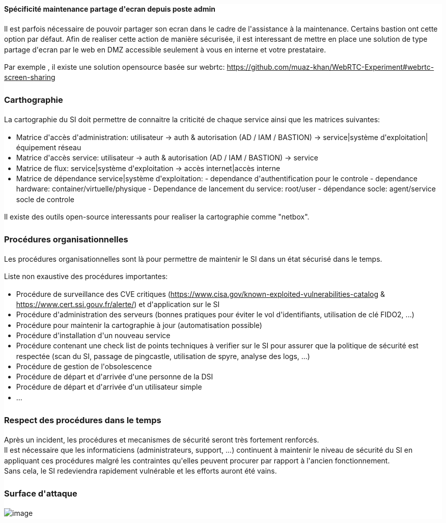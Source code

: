 #### Spécificité maintenance partage d'ecran depuis poste admin
Il est parfois nécessaire de pouvoir partager son ecran dans le cadre de l'assistance à la maintenance. Certains bastion ont cette option par défaut. Afin de realiser cette action de manière sécurisée, il est interessant de mettre en place une solution de type partage d'ecran par le web en DMZ accessible seulement à vous en interne et votre prestataire.  

Par exemple , il existe une solution opensource basée sur webrtc: https://github.com/muaz-khan/WebRTC-Experiment#webrtc-screen-sharing

### Carthographie
La cartographie du SI doit permettre de connaitre la criticité de chaque service ainsi que les matrices suivantes:
  - Matrice d'accès d'administration: utilisateur -> auth & autorisation (AD / IAM / BASTION) -> service|système d'exploitation|équipement réseau
  - Matrice d'accès service: utilisateur -> auth & autorisation (AD / IAM / BASTION) -> service
  - Matrice de flux: service|système d'exploitation -> accès internet|accès interne
  - Matrice de dépendance service|système d'exploitation:
        - dependance d'authentification pour le controle
        - dependance hardware: container/virtuelle/physique
        - Dependance de lancement du service: root/user
        - dépendance socle: agent/service socle de controle

Il existe des outils open-source interessants pour realiser la cartographie comme "netbox".  

### Procédures organisationnelles

Les procédures organisationnelles sont là pour permettre de maintenir le SI dans un état sécurisé dans le temps.  

Liste non exaustive des procédures importantes:
  - Procédure de surveillance des CVE critiques (https://www.cisa.gov/known-exploited-vulnerabilities-catalog & https://www.cert.ssi.gouv.fr/alerte/) et d'application sur le SI
  - Procédure d'administration des serveurs (bonnes pratiques pour éviter le vol d'identifiants, utilisation de clé FIDO2, ...)
  - Procédure pour maintenir la cartographie à jour (automatisation possible)
  - Procédure d'installation d'un nouveau service
  - Procédure contenant une check list de points techniques à verifier sur le SI pour assurer que la politique de sécurité est respectée (scan du SI, passage de pingcastle, utilisation de spyre, analyse des logs, ...)
  - Procédure de gestion de l'obsolescence
  - Procédure de départ et d'arrivée d'une personne de la DSI
  - Procédure de départ et d'arrivée d'un utilisateur simple
  - ...

### Respect des procédures dans le temps
 
Après un incident, les procédures et mecanismes de sécurité seront très fortement renforcés.  
Il est nécessaire que les informaticiens (administrateurs, support, ...) continuent à maintenir le niveau de sécurité du SI en appliquant ces procédures malgré les contraintes qu'elles peuvent procurer par rapport à l'ancien fonctionnement.  
Sans cela, le SI redeviendra rapidement vulnérable et les efforts auront été vains.

### Surface d'attaque
![image](https://user-images.githubusercontent.com/1132448/181287786-619b78d7-5093-4ab9-8fed-b85c1a9c1562.png)
